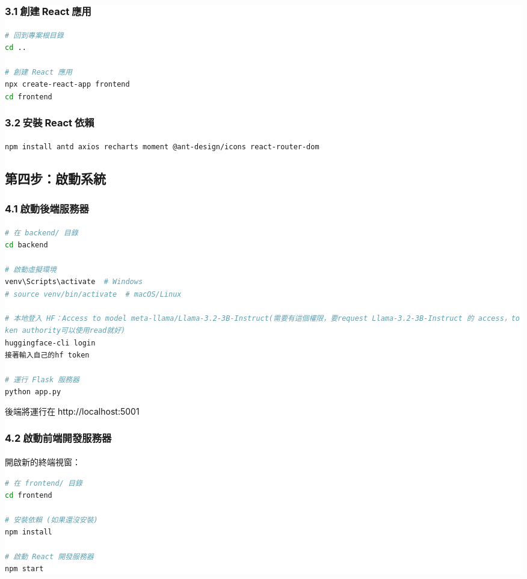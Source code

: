 ### 3.1 創建 React 應用

```bash
# 回到專案根目錄
cd ..

# 創建 React 應用
npx create-react-app frontend
cd frontend
```

### 3.2 安裝 React 依賴

```bash
npm install antd axios recharts moment @ant-design/icons react-router-dom
```


## 第四步：啟動系統

### 4.1 啟動後端服務器

```bash
# 在 backend/ 目錄
cd backend

# 啟動虛擬環境
venv\Scripts\activate  # Windows
# source venv/bin/activate  # macOS/Linux

# 本地登入 HF：Access to model meta-llama/Llama-3.2-3B-Instruct(需要有這個權限，要request Llama-3.2-3B-Instruct 的 access，token authority可以使用read就好)
huggingface-cli login
接著輸入自己的hf token

# 運行 Flask 服務器
python app.py
```

後端將運行在 http://localhost:5001

### 4.2 啟動前端開發服務器

開啟新的終端視窗：

```bash
# 在 frontend/ 目錄
cd frontend

# 安裝依賴 (如果還沒安裝)
npm install

# 啟動 React 開發服務器
npm start
```
